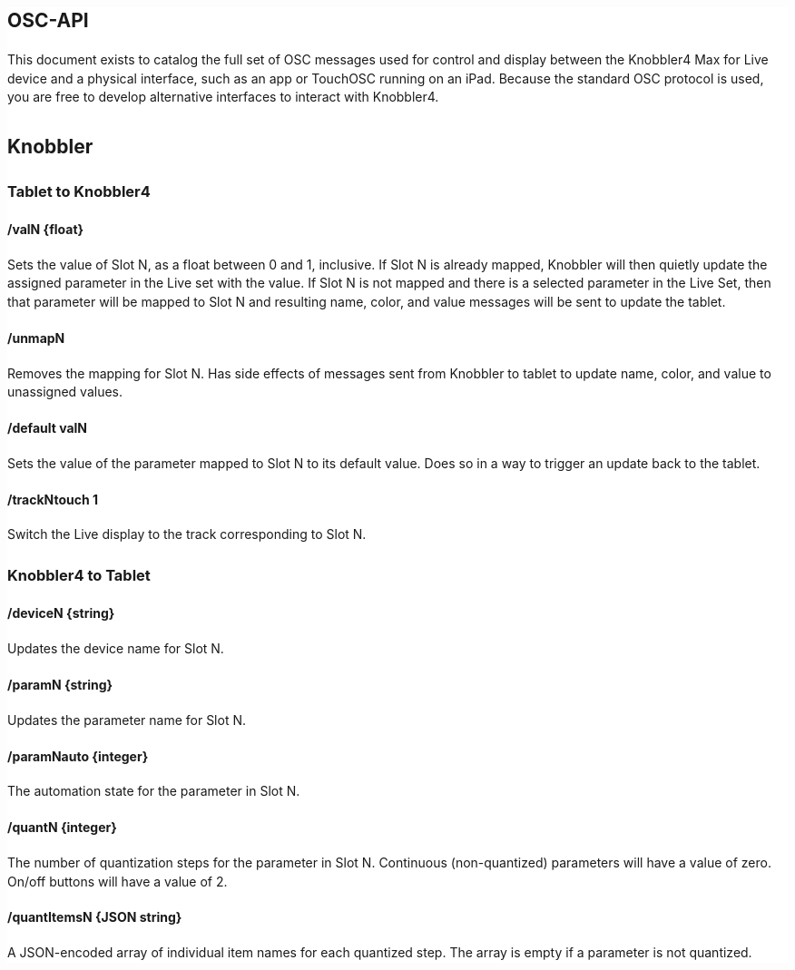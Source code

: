 ## OSC-API

This document exists to catalog the full set of OSC messages used for control and display between the Knobbler4 Max for Live device and a physical interface, such as an app or TouchOSC running on an iPad. Because the standard OSC protocol is used, you are free to develop alternative interfaces to interact with Knobbler4.

## Knobbler

### Tablet to Knobbler4

#### /valN {float}

Sets the value of Slot N, as a float between 0 and 1, inclusive. If Slot N is already mapped, Knobbler will then quietly update the assigned parameter in the Live set with the value. If Slot N is not mapped and there is a selected parameter in the Live Set, then that parameter will be mapped to Slot N and resulting name, color, and value messages will be sent to update the tablet.

#### /unmapN

Removes the mapping for Slot N. Has side effects of messages sent from Knobbler to tablet to update name, color, and value to unassigned values.

#### /default valN

Sets the value of the parameter mapped to Slot N to its default value. Does so in a way to trigger an update back to the tablet.

#### /trackNtouch 1

Switch the Live display to the track corresponding to Slot N.

### Knobbler4 to Tablet

#### /deviceN {string}

Updates the device name for Slot N.

#### /paramN {string}

Updates the parameter name for Slot N.

#### /paramNauto {integer}

The automation state for the parameter in Slot N.

#### /quantN {integer}

The number of quantization steps for the parameter in Slot N. Continuous (non-quantized) parameters will have a value of zero. On/off buttons will have a value of 2.

#### /quantItemsN {JSON string}

A JSON-encoded array of individual item names for each quantized step. The array is empty if a parameter is not quantized.
